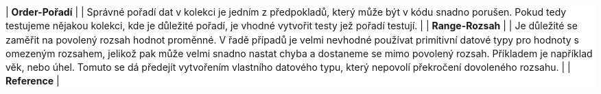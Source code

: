 | **Order-Pořadí**                                                                                                                                                                                                                                                                                                                                                                                                                                                                                                                                                                                                                                                                                                                                                                                                                                                                                                                                                                                                                                                                                                                                                                                         |
| Správné pořadí dat v kolekci je jedním z předpokladů, který může být v kódu snadno porušen. Pokud tedy testujeme nějakou kolekci, kde je důležité pořadí, je vhodné vytvořit testy jež pořadí testují.                                                                                                                                                                                                                                                                                                                                                                                                                                                                                                                                                                                                                                                                                                                                                                                                                                                                                                                                                                                                   |
| **Range-Rozsah**                                                                                                                                                                                                                                                                                                                                                                                                                                                                                                                                                                                                                                                                                                                                                                                                                                                                                                                                                                                                                                                                                                                                                                                         |
| Je důležité se zaměřit na povolený rozsah hodnot proměnné. V řadě případů je velmi nevhodné používat primitivní datové typy pro hodnoty s omezeným rozsahem, jelikož pak může velmi snadno nastat chyba a dostaneme se mimo povolený rozsah. Příkladem je například věk, nebo úhel. Tomuto se dá předejít vytvořením vlastního datového typu, který nepovolí překročení dovoleného rozsahu.                                                                                                                                                                                                                                                                                                                                                                                                                                                                                                                                                                                                                                                                                                                                                                                                              |
| **Reference**                                                                                                                                                                                                                                                                                                                                                                                                                                                                                                                                                                                                                                                                                                                                                                                                                                                                                                                                                                                                                                                                                                                                                                                            |